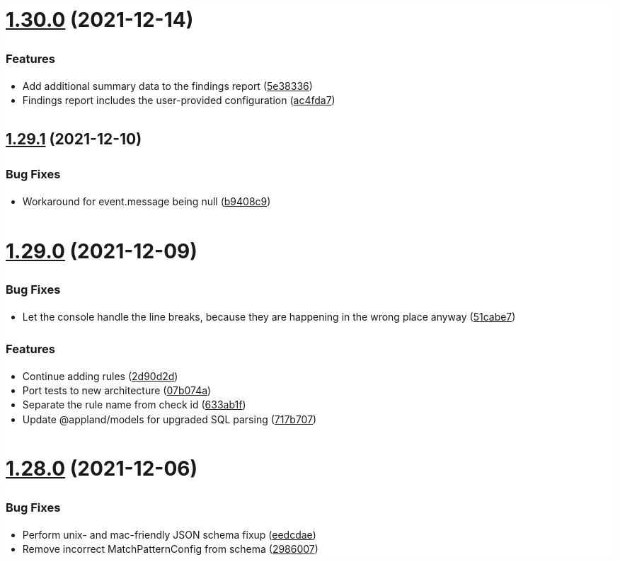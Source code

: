 
# [1.30.0](https://github.com/getappmap/scanner/compare/v1.29.1...v1.30.0) (2021-12-14)

### Features

- Add additional summary data to the findings report
  ([5e38336](https://github.com/getappmap/scanner/commit/5e38336b273fb408457b864f9a6f0b759f6775a5))
- Findings report includes the user-provided configuration
  ([ac4fda7](https://github.com/getappmap/scanner/commit/ac4fda77edcc31731a31392bca7655f7383c0213))

## [1.29.1](https://github.com/getappmap/scanner/compare/v1.29.0...v1.29.1) (2021-12-10)

### Bug Fixes

- Workaround for event.message being null
  ([b9408c9](https://github.com/getappmap/scanner/commit/b9408c9d9b3089c2fb919620461f86d8bad2ad4e))

# [1.29.0](https://github.com/getappmap/scanner/compare/v1.28.0...v1.29.0) (2021-12-09)

### Bug Fixes

- Let the console handle the line breaks, because they are happening in the wrong place anyway
  ([51cabe7](https://github.com/getappmap/scanner/commit/51cabe77a13596b1898a32aa6b06bd61129d9365))

### Features

- Continue adding rules
  ([2d90d2d](https://github.com/getappmap/scanner/commit/2d90d2d6c3b1b77e322346a6a283b1a36367532a))
- Port tests to new architecture
  ([07b074a](https://github.com/getappmap/scanner/commit/07b074a91e47ab8f6ba0971c1bdac9eda5bc756f))
- Separate the rule name from check id
  ([633ab1f](https://github.com/getappmap/scanner/commit/633ab1f8f7ef9fad31b009baedd776b86536e093))
- Update @appland/models for upgraded SQL parsing
  ([717b707](https://github.com/getappmap/scanner/commit/717b70706e1bea81efdae4cee718d1c5340ef8d6))

# [1.28.0](https://github.com/getappmap/scanner/compare/v1.27.0...v1.28.0) (2021-12-06)

### Bug Fixes

- Perform unix- and mac-friendly JSON schema fixup
  ([eedcdae](https://github.com/getappmap/scanner/commit/eedcdaed9f28d47e9e028ff3b203386c4a408ddd))
- Remove incorrect MatchPatternConfig from schema
  ([2986007](https://github.com/getappmap/scanner/commit/298600772247672b784d1b83aeb8bbe26da4996f))
